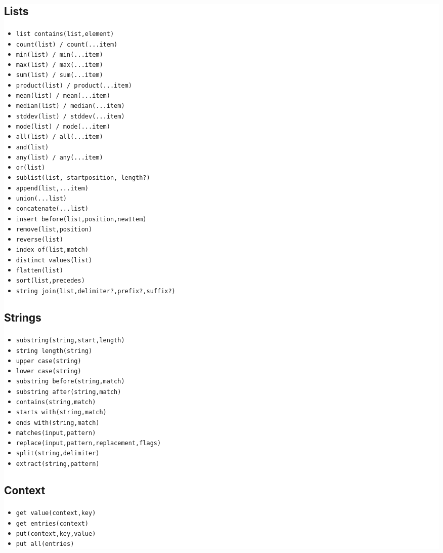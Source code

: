 ## Lists
 - `list contains(list,element)`
 - `count(list) / count(...item)`
 - `min(list) / min(...item)`
 - `max(list) / max(...item)`
 - `sum(list) / sum(...item)`
 - `product(list) / product(...item)`
 - `mean(list) / mean(...item)`
 - `median(list) / median(...item)`
 - `stddev(list) / stddev(...item)`
 - `mode(list) / mode(...item)`
 - `all(list) / all(...item)`
 - `and(list)`
 - `any(list) / any(...item)`
 - `or(list)`
 - `sublist(list, startposition, length?)`
 - `append(list,...item)`
 - `union(...list)`
 - `concatenate(...list)`
 - `insert before(list,position,newItem)`
 - `remove(list,position)`
 - `reverse(list)`
 - `index of(list,match)`
 - `distinct values(list)`
 - `flatten(list)`
 - `sort(list,precedes)`
 - `string join(list,delimiter?,prefix?,suffix?)`

## Strings
 - `substring(string,start,length)`
 - `string length(string)`
 - `upper case(string)`
 - `lower case(string)`
 - `substring before(string,match)`
 - `substring after(string,match)`
 - `contains(string,match)`
 - `starts with(string,match)`
 - `ends with(string,match)`
 - `matches(input,pattern)`
 - `replace(input,pattern,replacement,flags)`
 - `split(string,delimiter)`
 - `extract(string,pattern)`

## Context
 - `get value(context,key)`
 - `get entries(context)`
 - `put(context,key,value)`
 - `put all(entries)`
